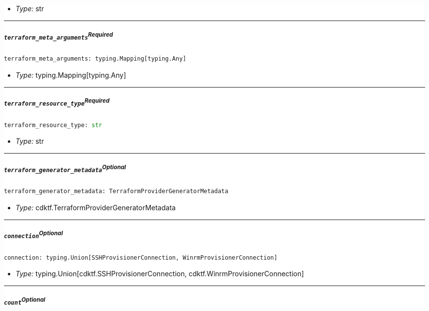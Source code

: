 - *Type:* str

---

##### `terraform_meta_arguments`<sup>Required</sup> <a name="terraform_meta_arguments" id="@cdktf/provider-cloudflare.zeroTrustOrganization.ZeroTrustOrganization.property.terraformMetaArguments"></a>

```python
terraform_meta_arguments: typing.Mapping[typing.Any]
```

- *Type:* typing.Mapping[typing.Any]

---

##### `terraform_resource_type`<sup>Required</sup> <a name="terraform_resource_type" id="@cdktf/provider-cloudflare.zeroTrustOrganization.ZeroTrustOrganization.property.terraformResourceType"></a>

```python
terraform_resource_type: str
```

- *Type:* str

---

##### `terraform_generator_metadata`<sup>Optional</sup> <a name="terraform_generator_metadata" id="@cdktf/provider-cloudflare.zeroTrustOrganization.ZeroTrustOrganization.property.terraformGeneratorMetadata"></a>

```python
terraform_generator_metadata: TerraformProviderGeneratorMetadata
```

- *Type:* cdktf.TerraformProviderGeneratorMetadata

---

##### `connection`<sup>Optional</sup> <a name="connection" id="@cdktf/provider-cloudflare.zeroTrustOrganization.ZeroTrustOrganization.property.connection"></a>

```python
connection: typing.Union[SSHProvisionerConnection, WinrmProvisionerConnection]
```

- *Type:* typing.Union[cdktf.SSHProvisionerConnection, cdktf.WinrmProvisionerConnection]

---

##### `count`<sup>Optional</sup> <a name="count" id="@cdktf/provider-cloudflare.zeroTrustOrganization.ZeroTrustOrganization.property.count"></a>

